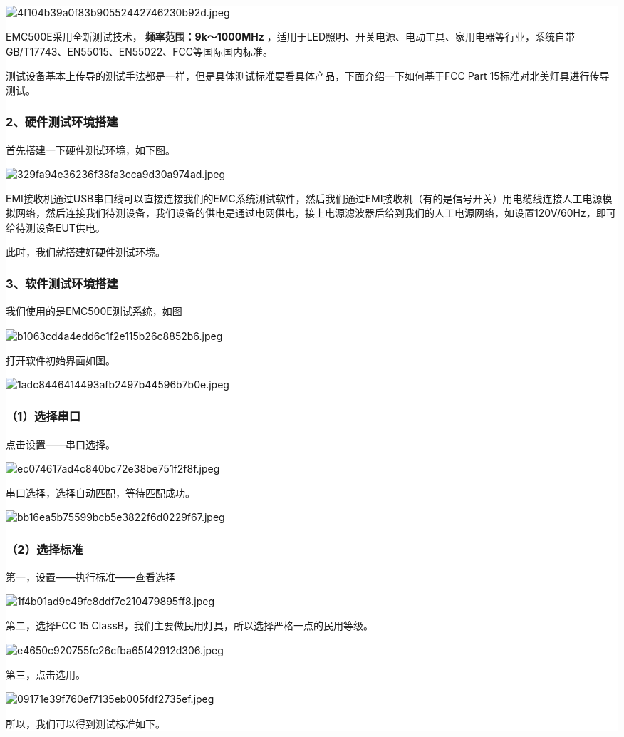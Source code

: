 ![4f104b39a0f83b90552442746230b92d.jpeg](https://i-blog.csdnimg.cn/blog_migrate/ff6caeeac67ec008d5d6d98bb4f379c3.jpeg)

EMC500E采用全新测试技术，
**频率范围：9k～1000MHz**
，适用于LED照明、开关电源、电动工具、家用电器等行业，系统自带GB/T17743、EN55015、EN55022、FCC等国际国内标准。

测试设备基本上传导的测试手法都是一样，但是具体测试标准要看具体产品，下面介绍一下如何基于FCC Part 15标准对北美灯具进行传导测试。

### 2、硬件测试环境搭建

首先搭建一下硬件测试环境，如下图。

![329fa94e36236f38fa3cca9d30a974ad.jpeg](https://i-blog.csdnimg.cn/blog_migrate/eee83209894bc7ffd598a4a83714081a.jpeg)

EMI接收机通过USB串口线可以直接连接我们的EMC系统测试软件，然后我们通过EMI接收机（有的是信号开关）用电缆线连接人工电源模拟网络，然后连接我们待测设备，我们设备的供电是通过电网供电，接上电源滤波器后给到我们的人工电源网络，如设置120V/60Hz，即可给待测设备EUT供电。

此时，我们就搭建好硬件测试环境。

### 3、软件测试环境搭建

我们使用的是EMC500E测试系统，如图

![b1063cd4a4edd6c1f2e115b26c8852b6.jpeg](https://i-blog.csdnimg.cn/blog_migrate/8315b5a0cd1fb5fe7505953055e7b9df.jpeg)

打开软件初始界面如图。

![1adc8446414493afb2497b44596b7b0e.jpeg](https://i-blog.csdnimg.cn/blog_migrate/24cb2f901a7a9c4db401c202c786142d.jpeg)

### （1）选择串口

点击设置——串口选择。

![ec074617ad4c840bc72e38be751f2f8f.jpeg](https://i-blog.csdnimg.cn/blog_migrate/a55760636493176389a17bc31423b854.jpeg)

串口选择，选择自动匹配，等待匹配成功。

![bb16ea5b75599bcb5e3822f6d0229f67.jpeg](https://i-blog.csdnimg.cn/blog_migrate/2d3b2f49b82c0fc39fb6f8975bb5c7ea.jpeg)

### （2）选择标准

第一，设置——执行标准——查看选择

![1f4b01ad9c49fc8ddf7c210479895ff8.jpeg](https://i-blog.csdnimg.cn/blog_migrate/05dfa52a802095d98d28a7fd0dea8d9c.jpeg)

第二，选择FCC 15 ClassB，我们主要做民用灯具，所以选择严格一点的民用等级。

![e4650c920755fc26cfba65f42912d306.jpeg](https://i-blog.csdnimg.cn/blog_migrate/c728d6209aedd1570abbc5c9da2ad7c3.jpeg)

第三，点击选用。

![09171e39f760ef7135eb005fdf2735ef.jpeg](https://i-blog.csdnimg.cn/blog_migrate/f2d10bd27fef68c851e3febef3599172.jpeg)

所以，我们可以得到测试标准如下。
